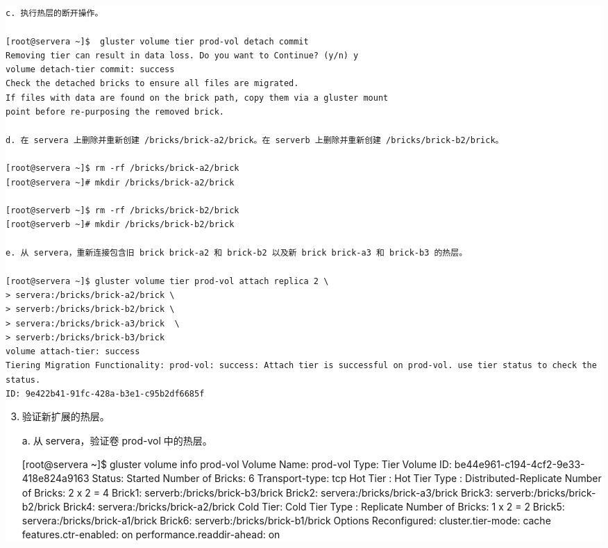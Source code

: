     c. 执行热层的断开操作。

    [root@servera ~]$  gluster volume tier prod-vol detach commit
    Removing tier can result in data loss. Do you want to Continue? (y/n) y
    volume detach-tier commit: success
    Check the detached bricks to ensure all files are migrated.
    If files with data are found on the brick path, copy them via a gluster mount
    point before re-purposing the removed brick. 

    d. 在 servera 上删除并重新创建 /bricks/brick-a2/brick。在 serverb 上删除并重新创建 /bricks/brick-b2/brick。

    [root@servera ~]$ rm -rf /bricks/brick-a2/brick
    [root@servera ~]# mkdir /bricks/brick-a2/brick

    [root@serverb ~]$ rm -rf /bricks/brick-b2/brick
    [root@serverb ~]# mkdir /bricks/brick-b2/brick

    e. 从 servera，重新连接包含旧 brick brick-a2 和 brick-b2 以及新 brick brick-a3 和 brick-b3 的热层。

    [root@servera ~]$ gluster volume tier prod-vol attach replica 2 \
    > servera:/bricks/brick-a2/brick \
    > serverb:/bricks/brick-b2/brick \
    > servera:/bricks/brick-a3/brick  \
    > serverb:/bricks/brick-b3/brick
    volume attach-tier: success
    Tiering Migration Functionality: prod-vol: success: Attach tier is successful on prod-vol. use tier status to check the status.
    ID: 9e422b41-91fc-428a-b3e1-c95b2df6685f

3. 验证新扩展的热层。

    a. 从 servera，验证卷 prod-vol 中的热层。

    [root@servera ~]$ gluster volume info prod-vol
    Volume Name: prod-vol
    Type: Tier
    Volume ID: be44e961-c194-4cf2-9e33-418e824a9163
    Status: Started
    Number of Bricks: 6
    Transport-type: tcp
    Hot Tier :
    Hot Tier Type : Distributed-Replicate
    Number of Bricks: 2 x 2 = 4
    Brick1: serverb:/bricks/brick-b3/brick
    Brick2: servera:/bricks/brick-a3/brick
    Brick3: serverb:/bricks/brick-b2/brick
    Brick4: servera:/bricks/brick-a2/brick
    Cold Tier:
    Cold Tier Type : Replicate
    Number of Bricks: 1 x 2 = 2
    Brick5: servera:/bricks/brick-a1/brick
    Brick6: serverb:/bricks/brick-b1/brick
    Options Reconfigured:
    cluster.tier-mode: cache
    features.ctr-enabled: on
    performance.readdir-ahead: on
